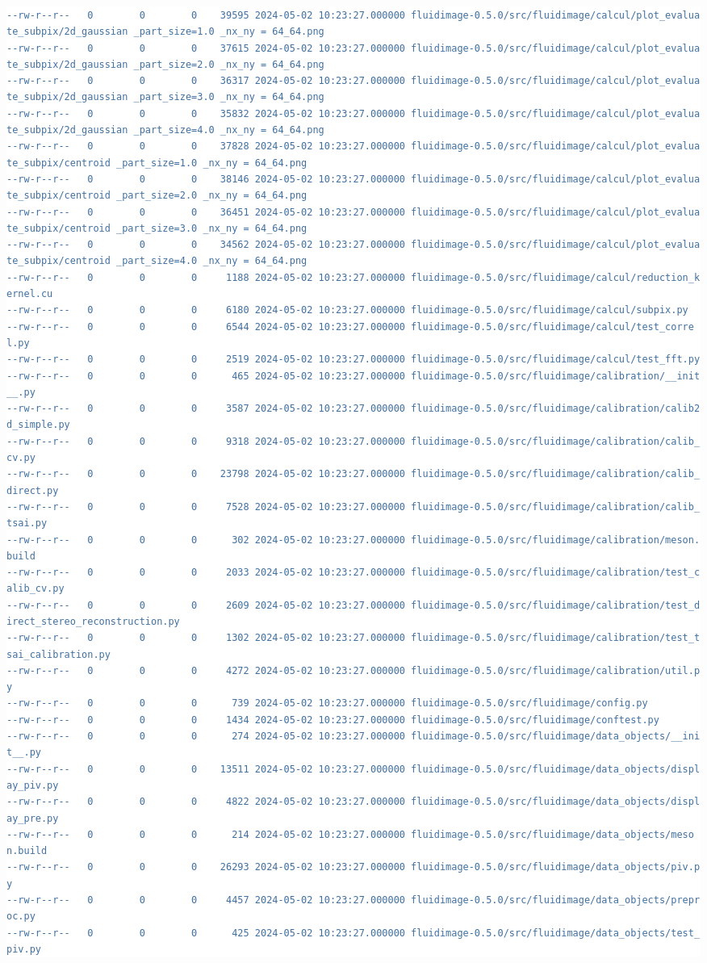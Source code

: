 ```diff
--rw-r--r--   0        0        0    39595 2024-05-02 10:23:27.000000 fluidimage-0.5.0/src/fluidimage/calcul/plot_evaluate_subpix/2d_gaussian _part_size=1.0 _nx_ny = 64_64.png
--rw-r--r--   0        0        0    37615 2024-05-02 10:23:27.000000 fluidimage-0.5.0/src/fluidimage/calcul/plot_evaluate_subpix/2d_gaussian _part_size=2.0 _nx_ny = 64_64.png
--rw-r--r--   0        0        0    36317 2024-05-02 10:23:27.000000 fluidimage-0.5.0/src/fluidimage/calcul/plot_evaluate_subpix/2d_gaussian _part_size=3.0 _nx_ny = 64_64.png
--rw-r--r--   0        0        0    35832 2024-05-02 10:23:27.000000 fluidimage-0.5.0/src/fluidimage/calcul/plot_evaluate_subpix/2d_gaussian _part_size=4.0 _nx_ny = 64_64.png
--rw-r--r--   0        0        0    37828 2024-05-02 10:23:27.000000 fluidimage-0.5.0/src/fluidimage/calcul/plot_evaluate_subpix/centroid _part_size=1.0 _nx_ny = 64_64.png
--rw-r--r--   0        0        0    38146 2024-05-02 10:23:27.000000 fluidimage-0.5.0/src/fluidimage/calcul/plot_evaluate_subpix/centroid _part_size=2.0 _nx_ny = 64_64.png
--rw-r--r--   0        0        0    36451 2024-05-02 10:23:27.000000 fluidimage-0.5.0/src/fluidimage/calcul/plot_evaluate_subpix/centroid _part_size=3.0 _nx_ny = 64_64.png
--rw-r--r--   0        0        0    34562 2024-05-02 10:23:27.000000 fluidimage-0.5.0/src/fluidimage/calcul/plot_evaluate_subpix/centroid _part_size=4.0 _nx_ny = 64_64.png
--rw-r--r--   0        0        0     1188 2024-05-02 10:23:27.000000 fluidimage-0.5.0/src/fluidimage/calcul/reduction_kernel.cu
--rw-r--r--   0        0        0     6180 2024-05-02 10:23:27.000000 fluidimage-0.5.0/src/fluidimage/calcul/subpix.py
--rw-r--r--   0        0        0     6544 2024-05-02 10:23:27.000000 fluidimage-0.5.0/src/fluidimage/calcul/test_correl.py
--rw-r--r--   0        0        0     2519 2024-05-02 10:23:27.000000 fluidimage-0.5.0/src/fluidimage/calcul/test_fft.py
--rw-r--r--   0        0        0      465 2024-05-02 10:23:27.000000 fluidimage-0.5.0/src/fluidimage/calibration/__init__.py
--rw-r--r--   0        0        0     3587 2024-05-02 10:23:27.000000 fluidimage-0.5.0/src/fluidimage/calibration/calib2d_simple.py
--rw-r--r--   0        0        0     9318 2024-05-02 10:23:27.000000 fluidimage-0.5.0/src/fluidimage/calibration/calib_cv.py
--rw-r--r--   0        0        0    23798 2024-05-02 10:23:27.000000 fluidimage-0.5.0/src/fluidimage/calibration/calib_direct.py
--rw-r--r--   0        0        0     7528 2024-05-02 10:23:27.000000 fluidimage-0.5.0/src/fluidimage/calibration/calib_tsai.py
--rw-r--r--   0        0        0      302 2024-05-02 10:23:27.000000 fluidimage-0.5.0/src/fluidimage/calibration/meson.build
--rw-r--r--   0        0        0     2033 2024-05-02 10:23:27.000000 fluidimage-0.5.0/src/fluidimage/calibration/test_calib_cv.py
--rw-r--r--   0        0        0     2609 2024-05-02 10:23:27.000000 fluidimage-0.5.0/src/fluidimage/calibration/test_direct_stereo_reconstruction.py
--rw-r--r--   0        0        0     1302 2024-05-02 10:23:27.000000 fluidimage-0.5.0/src/fluidimage/calibration/test_tsai_calibration.py
--rw-r--r--   0        0        0     4272 2024-05-02 10:23:27.000000 fluidimage-0.5.0/src/fluidimage/calibration/util.py
--rw-r--r--   0        0        0      739 2024-05-02 10:23:27.000000 fluidimage-0.5.0/src/fluidimage/config.py
--rw-r--r--   0        0        0     1434 2024-05-02 10:23:27.000000 fluidimage-0.5.0/src/fluidimage/conftest.py
--rw-r--r--   0        0        0      274 2024-05-02 10:23:27.000000 fluidimage-0.5.0/src/fluidimage/data_objects/__init__.py
--rw-r--r--   0        0        0    13511 2024-05-02 10:23:27.000000 fluidimage-0.5.0/src/fluidimage/data_objects/display_piv.py
--rw-r--r--   0        0        0     4822 2024-05-02 10:23:27.000000 fluidimage-0.5.0/src/fluidimage/data_objects/display_pre.py
--rw-r--r--   0        0        0      214 2024-05-02 10:23:27.000000 fluidimage-0.5.0/src/fluidimage/data_objects/meson.build
--rw-r--r--   0        0        0    26293 2024-05-02 10:23:27.000000 fluidimage-0.5.0/src/fluidimage/data_objects/piv.py
--rw-r--r--   0        0        0     4457 2024-05-02 10:23:27.000000 fluidimage-0.5.0/src/fluidimage/data_objects/preproc.py
--rw-r--r--   0        0        0      425 2024-05-02 10:23:27.000000 fluidimage-0.5.0/src/fluidimage/data_objects/test_piv.py
```